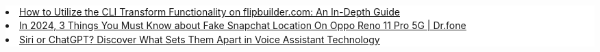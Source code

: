 <li><a href="https://discover-deluxe.techidaily.com/how-to-utilize-the-cli-transform-functionality-on-flipbuildercom-an-in-depth-guide/"><u>How to Utilize the CLI Transform Functionality on flipbuilder.com: An In-Depth Guide</u></a></li>
<li><a href="https://location-social.techidaily.com/in-2024-3-things-you-must-know-about-fake-snapchat-location-on-oppo-reno-11-pro-5g-drfone-by-drfone-virtual-android/"><u>In 2024, 3 Things You Must Know about Fake Snapchat Location On Oppo Reno 11 Pro 5G | Dr.fone</u></a></li>
<li><a href="https://tech-haven.techidaily.com/siri-or-chatgpt-discover-what-sets-them-apart-in-voice-assistant-technology/"><u>Siri or ChatGPT? Discover What Sets Them Apart in Voice Assistant Technology</u></a></li>
</ul></div>

